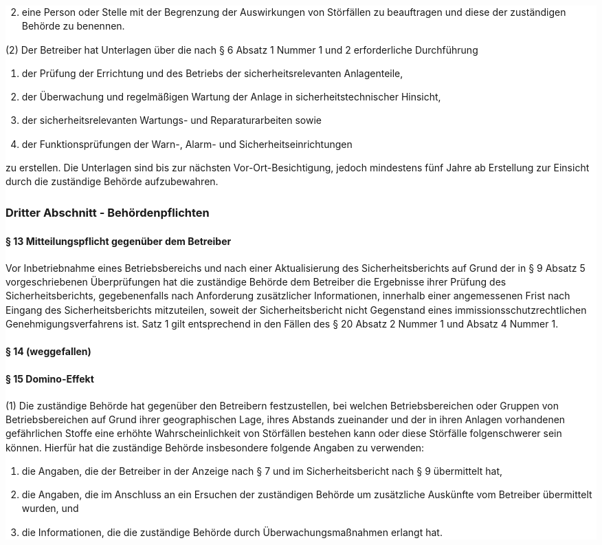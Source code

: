 
2.  eine Person oder Stelle mit der Begrenzung der Auswirkungen von Störfällen zu beauftragen und diese der zuständigen Behörde zu benennen.




(2) Der Betreiber hat Unterlagen über die nach § 6 Absatz 1 Nummer 1 und 2 erforderliche Durchführung

1.  der Prüfung der Errichtung und des Betriebs der sicherheitsrelevanten Anlagenteile,


2.  der Überwachung und regelmäßigen Wartung der Anlage in sicherheitstechnischer Hinsicht,


3.  der sicherheitsrelevanten Wartungs- und Reparaturarbeiten sowie


4.  der Funktionsprüfungen der Warn-, Alarm- und Sicherheitseinrichtungen



zu erstellen. Die Unterlagen sind bis zur nächsten Vor-Ort-Besichtigung, jedoch mindestens fünf Jahre ab Erstellung zur Einsicht durch die zuständige Behörde aufzubewahren.


### Dritter Abschnitt - Behördenpflichten



#### § 13 Mitteilungspflicht gegenüber dem Betreiber

Vor Inbetriebnahme eines Betriebsbereichs und nach einer Aktualisierung des Sicherheitsberichts auf Grund der in § 9 Absatz 5 vorgeschriebenen Überprüfungen hat die zuständige Behörde dem Betreiber die Ergebnisse ihrer Prüfung des Sicherheitsberichts, gegebenenfalls nach Anforderung zusätzlicher Informationen, innerhalb einer angemessenen Frist nach Eingang des Sicherheitsberichts mitzuteilen, soweit der Sicherheitsbericht nicht Gegenstand eines immissionsschutzrechtlichen Genehmigungsverfahrens ist. Satz 1 gilt entsprechend in den Fällen des § 20 Absatz 2 Nummer 1 und Absatz 4 Nummer 1.


#### § 14 (weggefallen)


#### § 15 Domino-Effekt

(1) Die zuständige Behörde hat gegenüber den Betreibern festzustellen, bei welchen Betriebsbereichen oder Gruppen von Betriebsbereichen auf Grund ihrer geographischen Lage, ihres Abstands zueinander und der in ihren Anlagen vorhandenen gefährlichen Stoffe eine erhöhte Wahrscheinlichkeit von Störfällen bestehen kann oder diese Störfälle folgenschwerer sein können. Hierfür hat die zuständige Behörde insbesondere folgende Angaben zu verwenden:

1.  die Angaben, die der Betreiber in der Anzeige nach § 7 und im Sicherheitsbericht nach § 9 übermittelt hat,


2.  die Angaben, die im Anschluss an ein Ersuchen der zuständigen Behörde um zusätzliche Auskünfte vom Betreiber übermittelt wurden, und


3.  die Informationen, die die zuständige Behörde durch Überwachungsmaßnahmen erlangt hat.



